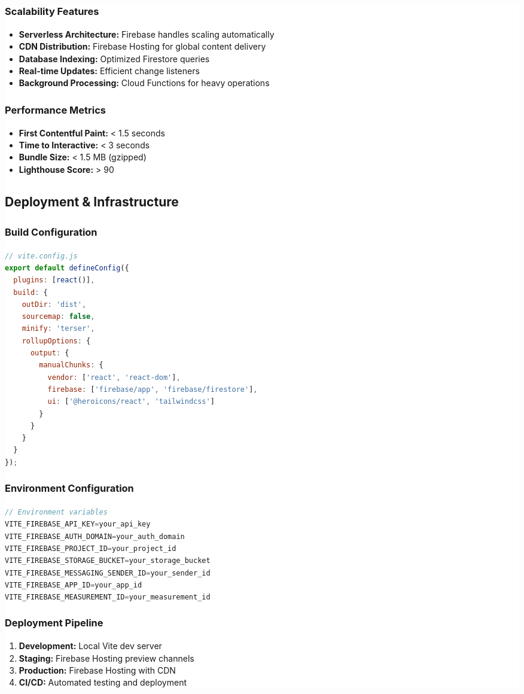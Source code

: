 ### Scalability Features
- **Serverless Architecture:** Firebase handles scaling automatically
- **CDN Distribution:** Firebase Hosting for global content delivery
- **Database Indexing:** Optimized Firestore queries
- **Real-time Updates:** Efficient change listeners
- **Background Processing:** Cloud Functions for heavy operations

### Performance Metrics
- **First Contentful Paint:** < 1.5 seconds
- **Time to Interactive:** < 3 seconds
- **Bundle Size:** < 1.5 MB (gzipped)
- **Lighthouse Score:** > 90

## Deployment & Infrastructure

### Build Configuration
```javascript
// vite.config.js
export default defineConfig({
  plugins: [react()],
  build: {
    outDir: 'dist',
    sourcemap: false,
    minify: 'terser',
    rollupOptions: {
      output: {
        manualChunks: {
          vendor: ['react', 'react-dom'],
          firebase: ['firebase/app', 'firebase/firestore'],
          ui: ['@heroicons/react', 'tailwindcss']
        }
      }
    }
  }
});
```

### Environment Configuration
```javascript
// Environment variables
VITE_FIREBASE_API_KEY=your_api_key
VITE_FIREBASE_AUTH_DOMAIN=your_auth_domain
VITE_FIREBASE_PROJECT_ID=your_project_id
VITE_FIREBASE_STORAGE_BUCKET=your_storage_bucket
VITE_FIREBASE_MESSAGING_SENDER_ID=your_sender_id
VITE_FIREBASE_APP_ID=your_app_id
VITE_FIREBASE_MEASUREMENT_ID=your_measurement_id
```

### Deployment Pipeline
1. **Development:** Local Vite dev server
2. **Staging:** Firebase Hosting preview channels
3. **Production:** Firebase Hosting with CDN
4. **CI/CD:** Automated testing and deployment
